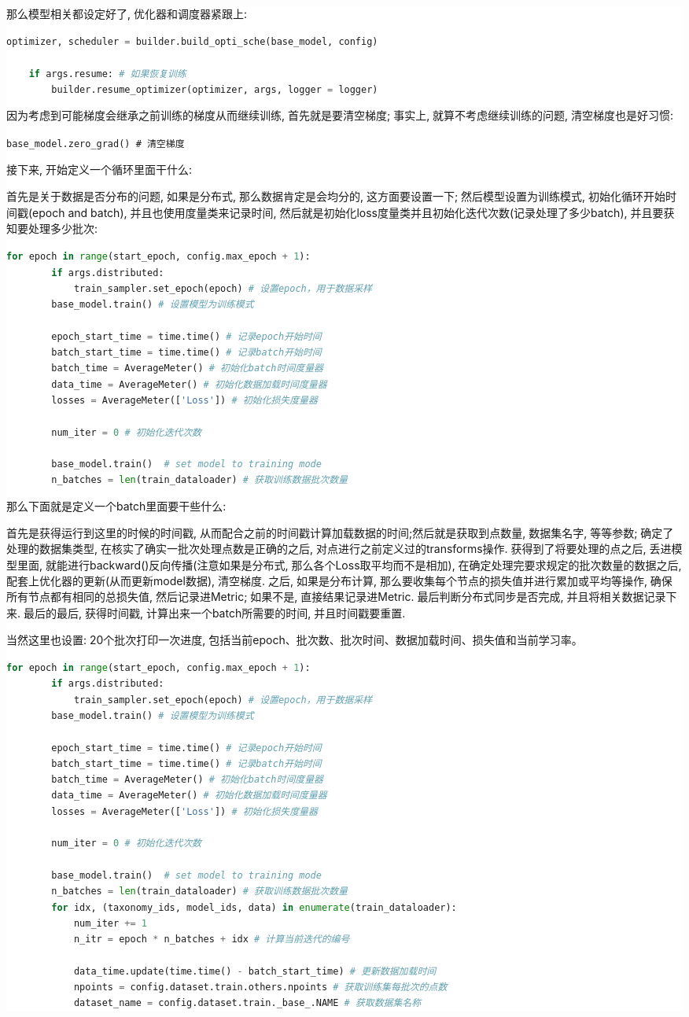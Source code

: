 那么模型相关都设定好了, 优化器和调度器紧跟上:

````python 
optimizer, scheduler = builder.build_opti_sche(base_model, config)
    
    if args.resume: # 如果恢复训练
        builder.resume_optimizer(optimizer, args, logger = logger)
````

因为考虑到可能梯度会继承之前训练的梯度从而继续训练, 首先就是要清空梯度; 事实上, 就算不考虑继续训练的问题, 清空梯度也是好习惯: 

``base_model.zero_grad() # 清空梯度``

接下来, 开始定义一个循环里面干什么:

首先是关于数据是否分布的问题, 如果是分布式, 那么数据肯定是会均分的, 这方面要设置一下; 然后模型设置为训练模式, 初始化循环开始时间戳(epoch and batch), 并且也使用度量类来记录时间, 然后就是初始化loss度量类并且初始化迭代次数(记录处理了多少batch), 并且要获知要处理多少批次: 

````python 
for epoch in range(start_epoch, config.max_epoch + 1):
        if args.distributed:
            train_sampler.set_epoch(epoch) # 设置epoch，用于数据采样
        base_model.train() # 设置模型为训练模式

        epoch_start_time = time.time() # 记录epoch开始时间
        batch_start_time = time.time() # 记录batch开始时间
        batch_time = AverageMeter() # 初始化batch时间度量器
        data_time = AverageMeter() # 初始化数据加载时间度量器
        losses = AverageMeter(['Loss']) # 初始化损失度量器

        num_iter = 0 # 初始化迭代次数

        base_model.train()  # set model to training mode
        n_batches = len(train_dataloader) # 获取训练数据批次数量
````

那么下面就是定义一个batch里面要干些什么: 

首先是获得运行到这里的时候的时间戳, 从而配合之前的时间戳计算加载数据的时间;然后就是获取到点数量, 数据集名字, 等等参数; 确定了处理的数据集类型, 在核实了确实一批次处理点数是正确的之后, 对点进行之前定义过的transforms操作. 获得到了将要处理的点之后, 丢进模型里面, 就能进行backward()反向传播(注意如果是分布式, 那么各个Loss取平均而不是相加), 在确定处理完要求规定的批次数量的数据之后, 配套上优化器的更新(从而更新model数据), 清空梯度. 之后, 如果是分布计算, 那么要收集每个节点的损失值并进行累加或平均等操作, 确保所有节点都有相同的总损失值, 然后记录进Metric; 如果不是, 直接结果记录进Metric. 最后判断分布式同步是否完成, 并且将相关数据记录下来. 最后的最后, 获得时间戳, 计算出来一个batch所需要的时间, 并且时间戳要重置.  

当然这里也设置: 20个批次打印一次进度, 包括当前epoch、批次数、批次时间、数据加载时间、损失值和当前学习率。

````python 
for epoch in range(start_epoch, config.max_epoch + 1):
        if args.distributed:
            train_sampler.set_epoch(epoch) # 设置epoch，用于数据采样
        base_model.train() # 设置模型为训练模式

        epoch_start_time = time.time() # 记录epoch开始时间
        batch_start_time = time.time() # 记录batch开始时间
        batch_time = AverageMeter() # 初始化batch时间度量器
        data_time = AverageMeter() # 初始化数据加载时间度量器
        losses = AverageMeter(['Loss']) # 初始化损失度量器

        num_iter = 0 # 初始化迭代次数

        base_model.train()  # set model to training mode
        n_batches = len(train_dataloader) # 获取训练数据批次数量
        for idx, (taxonomy_ids, model_ids, data) in enumerate(train_dataloader):
            num_iter += 1
            n_itr = epoch * n_batches + idx # 计算当前迭代的编号
            
            data_time.update(time.time() - batch_start_time) # 更新数据加载时间
            npoints = config.dataset.train.others.npoints # 获取训练集每批次的点数
            dataset_name = config.dataset.train._base_.NAME # 获取数据集名称
````